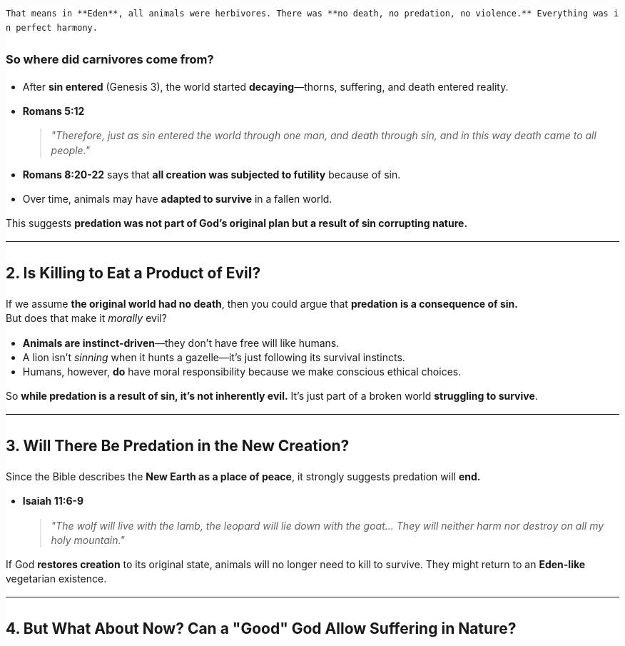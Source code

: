     That means in **Eden**, all animals were herbivores. There was **no death, no predation, no violence.** Everything was in perfect harmony.   
       
   
### **So where did carnivores come from?**   
   
   
- After **sin entered** (Genesis 3), the world started **decaying**—thorns, suffering, and death entered reality.   
- **Romans 5:12**   
       
    > _"Therefore, just as sin entered the world through one man, and death through sin, and in this way death came to all people."_   
       
   
- **Romans 8:20-22** says that **all creation was subjected to futility** because of sin.   
- Over time, animals may have **adapted to survive** in a fallen world.   
   
This suggests **predation was not part of God’s original plan but a result of sin corrupting nature.**   
   
   
---   
   
## **2. Is Killing to Eat a Product of Evil?**   
   
If we assume **the original world had no death**, then you could argue that **predation is a consequence of sin.**     
But does that make it _morally_ evil?   
   
   
- **Animals are instinct-driven**—they don’t have free will like humans.   
- A lion isn’t _sinning_ when it hunts a gazelle—it’s just following its survival instincts.   
- Humans, however, **do** have moral responsibility because we make conscious ethical choices.   
   
So **while predation is a result of sin, it’s not inherently evil.** It’s just part of a broken world **struggling to survive**.   
   
   
---   
   
## **3. Will There Be Predation in the New Creation?**   
   
Since the Bible describes the **New Earth as a place of peace**, it strongly suggests predation will **end.**   
   
   
- **Isaiah 11:6-9**   
       
    > _"The wolf will live with the lamb, the leopard will lie down with the goat... They will neither harm nor destroy on all my holy mountain."_   
       
   
If God **restores creation** to its original state, animals will no longer need to kill to survive. They might return to an **Eden-like** vegetarian existence.   
   
   
---   
   
## **4. But What About Now? Can a "Good" God Allow Suffering in Nature?**   
   